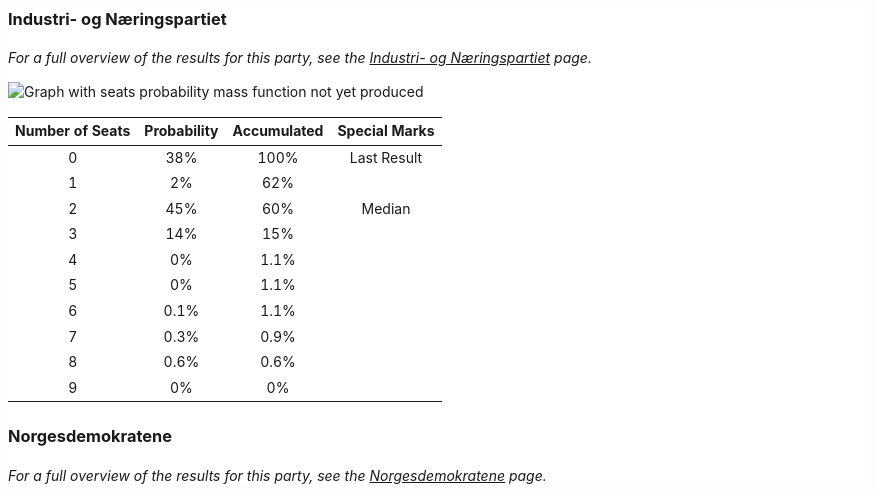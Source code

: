 ### Industri- og Næringspartiet

*For a full overview of the results for this party, see the [Industri- og Næringspartiet](party-industri-ognæringspartiet.html) page.*

![Graph with seats probability mass function not yet produced](2024-08-08-InFact-seats-pmf-industri-ognæringspartiet.png "Seats Probability Mass Function")

| Number of Seats | Probability | Accumulated | Special Marks |
|:---------------:|:-----------:|:-----------:|:-------------:|
| 0 | 38% | 100% | Last Result |
| 1 | 2% | 62% |  |
| 2 | 45% | 60% | Median |
| 3 | 14% | 15% |  |
| 4 | 0% | 1.1% |  |
| 5 | 0% | 1.1% |  |
| 6 | 0.1% | 1.1% |  |
| 7 | 0.3% | 0.9% |  |
| 8 | 0.6% | 0.6% |  |
| 9 | 0% | 0% |  |

### Norgesdemokratene

*For a full overview of the results for this party, see the [Norgesdemokratene](party-norgesdemokratene.html) page.*
